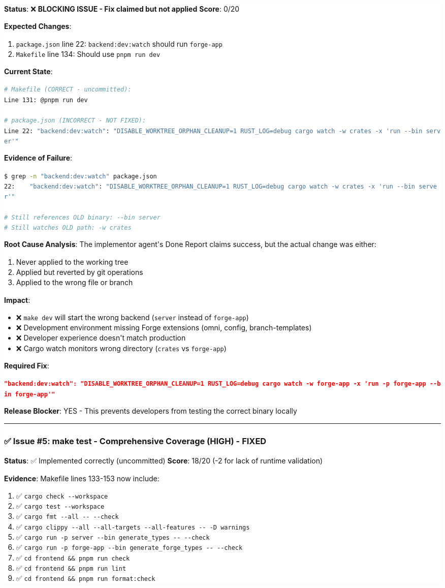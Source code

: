 **Status**: ❌ **BLOCKING ISSUE - Fix claimed but not applied**
**Score**: 0/20

**Expected Changes**:
1. `package.json` line 22: `backend:dev:watch` should run `forge-app`
2. `Makefile` line 134: Should use `pnpm run dev`

**Current State**:
```bash
# Makefile (CORRECT - uncommitted):
Line 131: @pnpm run dev

# package.json (INCORRECT - NOT FIXED):
Line 22: "backend:dev:watch": "DISABLE_WORKTREE_ORPHAN_CLEANUP=1 RUST_LOG=debug cargo watch -w crates -x 'run --bin server'"
```

**Evidence of Failure**:
```bash
$ grep -n "backend:dev:watch" package.json
22:    "backend:dev:watch": "DISABLE_WORKTREE_ORPHAN_CLEANUP=1 RUST_LOG=debug cargo watch -w crates -x 'run --bin server'"

# Still references OLD binary: --bin server
# Still watches OLD path: -w crates
```

**Root Cause Analysis**:
The implementor agent's Done Report claims success, but the actual change was either:
1. Never applied to the working tree
2. Applied but reverted by git operations
3. Applied to the wrong file or branch

**Impact**:
- ❌ `make dev` will start the wrong backend (`server` instead of `forge-app`)
- ❌ Development environment missing Forge extensions (omni, config, branch-templates)
- ❌ Developer experience doesn't match production
- ❌ Cargo watch monitors wrong directory (`crates` vs `forge-app`)

**Required Fix**:
```json
"backend:dev:watch": "DISABLE_WORKTREE_ORPHAN_CLEANUP=1 RUST_LOG=debug cargo watch -w forge-app -x 'run -p forge-app --bin forge-app'"
```

**Release Blocker**: YES - This prevents developers from testing the correct binary locally

---

### ✅ Issue #5: make test - Comprehensive Coverage (HIGH) - FIXED

**Status**: ✅ Implemented correctly (uncommitted)
**Score**: 18/20 (-2 for lack of runtime validation)

**Evidence**:
Makefile lines 133-153 now include:
1. ✅ `cargo check --workspace`
2. ✅ `cargo test --workspace`
3. ✅ `cargo fmt --all -- --check`
4. ✅ `cargo clippy --all --all-targets --all-features -- -D warnings`
5. ✅ `cargo run -p server --bin generate_types -- --check`
6. ✅ `cargo run -p forge-app --bin generate_forge_types -- --check`
7. ✅ `cd frontend && pnpm run check`
8. ✅ `cd frontend && pnpm run lint`
9. ✅ `cd frontend && pnpm run format:check`
